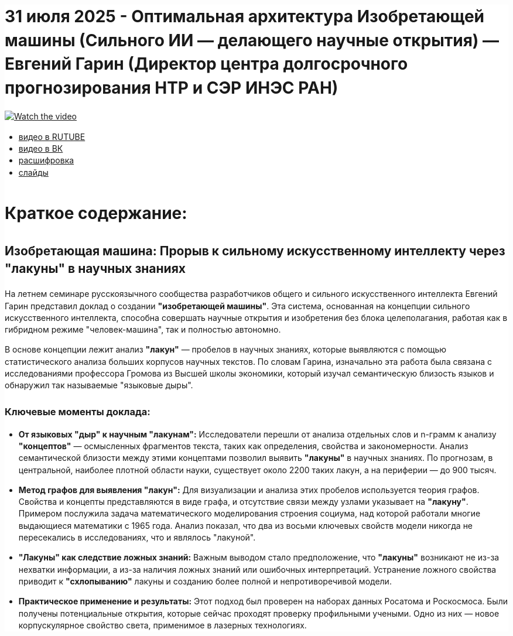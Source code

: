 # 31 июля 2025 - Оптимальная архитектура Изобретающей машины (Сильного ИИ — делающего научные открытия) — Евгений Гарин (Директор центра долгосрочного прогнозирования НТР и СЭР ИНЭС РАН)
[![Watch the video](https://img.youtube.com/vi/yP9OdhRlGQY/hqdefault.jpg)](https://youtu.be/yP9OdhRlGQY)
- [видео в RUTUBE](https://rutube.ru/video/03f5b3d7dafc7a6d74e4405c54f38a32/)
- [видео в ВК](https://vkvideo.ru/video-210968399_456239223)
- [расшифровка](https://github.com/agirussia/agirussia.github.io/blob/main/workshops/2025/31_July_2025_Optimal_Architecture_of_the_Inventing_MachineStrong.md)
- [слайды](https://github.com/agirussia/agirussia.github.io/blob/main/presentations/2025/2025-07-31-Garin-Invention-Machine-ASI.pdf)

# Краткое содержание:

## Изобретающая машина: Прорыв к сильному искусственному интеллекту через "лакуны" в научных знаниях

На летнем семинаре русскоязычного сообщества разработчиков общего и сильного искусственного интеллекта Евгений Гарин представил доклад о создании **"изобретающей машины"**. Эта система, основанная на концепции сильного искусственного интеллекта, способна совершать научные открытия и изобретения без блока целеполагания, работая как в гибридном режиме "человек-машина", так и полностью автономно.

В основе концепции лежит анализ **"лакун"** — пробелов в научных знаниях, которые выявляются с помощью статистического анализа больших корпусов научных текстов. По словам Гарина, изначально эта работа была связана с исследованиями профессора Громова из Высшей школы экономики, который изучал семантическую близость языков и обнаружил так называемые "языковые дыры".

### Ключевые моменты доклада:

*   **От языковых "дыр" к научным "лакунам":** Исследователи перешли от анализа отдельных слов и n-грамм к анализу **"концептов"** — осмысленных фрагментов текста, таких как определения, свойства и закономерности. Анализ семантической близости между этими концептами позволил выявить **"лакуны"** в научных знаниях. По прогнозам, в центральной, наиболее плотной области науки, существует около 2200 таких лакун, а на периферии — до 900 тысяч.

*   **Метод графов для выявления "лакун":** Для визуализации и анализа этих пробелов используется теория графов. Свойства и концепты представляются в виде графа, и отсутствие связи между узлами указывает на **"лакуну"**. Примером послужила задача математического моделирования строения социума, над которой работали многие выдающиеся математики с 1965 года. Анализ показал, что два из восьми ключевых свойств модели никогда не пересекались в исследованиях, что и являлось "лакуной".

*   **"Лакуны" как следствие ложных знаний:** Важным выводом стало предположение, что **"лакуны"** возникают не из-за нехватки информации, а из-за наличия ложных знаний или ошибочных интерпретаций. Устранение ложного свойства приводит к **"схлопыванию"** лакуны и созданию более полной и непротиворечивой модели.

*   **Практическое применение и результаты:** Этот подход был проверен на наборах данных Росатома и Роскосмоса. Были получены потенциальные открытия, которые сейчас проходят проверку профильными учеными. Одно из них — новое корпускулярное свойство света, применимое в лазерных технологиях.
